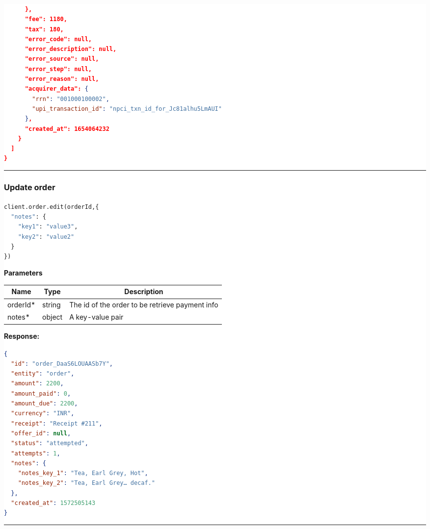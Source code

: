 ```json
      },
      "fee": 1180,
      "tax": 180,
      "error_code": null,
      "error_description": null,
      "error_source": null,
      "error_step": null,
      "error_reason": null,
      "acquirer_data": {
        "rrn": "001000100002",
        "upi_transaction_id": "npci_txn_id_for_Jc81alhu5LmAUI"
      },
      "created_at": 1654064232
    }
  ]
}
```

---

### Update order

```py
client.order.edit(orderId,{
  "notes": {
    "key1": "value3",
    "key2": "value2"
  }
})
```

**Parameters**

| Name      | Type   | Description                                     |
| --------- | ------ | ----------------------------------------------- |
| orderId\* | string | The id of the order to be retrieve payment info |
| notes\*   | object | A key-value pair                                |

**Response:**

```json
{
  "id": "order_DaaS6LOUAASb7Y",
  "entity": "order",
  "amount": 2200,
  "amount_paid": 0,
  "amount_due": 2200,
  "currency": "INR",
  "receipt": "Receipt #211",
  "offer_id": null,
  "status": "attempted",
  "attempts": 1,
  "notes": {
    "notes_key_1": "Tea, Earl Grey, Hot",
    "notes_key_2": "Tea, Earl Grey… decaf."
  },
  "created_at": 1572505143
}
```

---